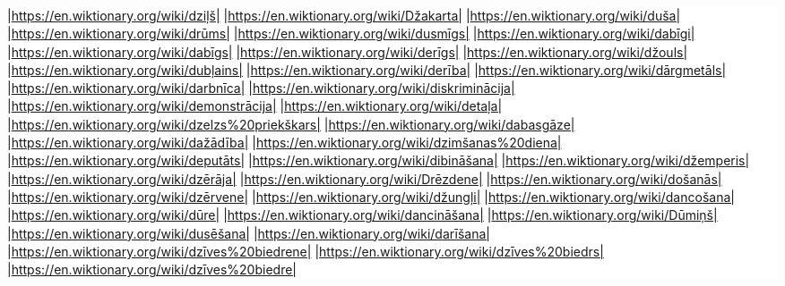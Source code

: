 |https://en.wiktionary.org/wiki/dziļš|
|https://en.wiktionary.org/wiki/Džakarta|
|https://en.wiktionary.org/wiki/duša|
|https://en.wiktionary.org/wiki/drūms|
|https://en.wiktionary.org/wiki/dusmīgs|
|https://en.wiktionary.org/wiki/dabīgi|
|https://en.wiktionary.org/wiki/dabīgs|
|https://en.wiktionary.org/wiki/derīgs|
|https://en.wiktionary.org/wiki/džouls|
|https://en.wiktionary.org/wiki/dubļains|
|https://en.wiktionary.org/wiki/derība|
|https://en.wiktionary.org/wiki/dārgmetāls|
|https://en.wiktionary.org/wiki/darbnīca|
|https://en.wiktionary.org/wiki/diskriminācija|
|https://en.wiktionary.org/wiki/demonstrācija|
|https://en.wiktionary.org/wiki/detaļa|
|https://en.wiktionary.org/wiki/dzelzs%20priekškars|
|https://en.wiktionary.org/wiki/dabasgāze|
|https://en.wiktionary.org/wiki/dažādība|
|https://en.wiktionary.org/wiki/dzimšanas%20diena|
|https://en.wiktionary.org/wiki/deputāts|
|https://en.wiktionary.org/wiki/dibināšana|
|https://en.wiktionary.org/wiki/džemperis|
|https://en.wiktionary.org/wiki/dzērāja|
|https://en.wiktionary.org/wiki/Drēzdene|
|https://en.wiktionary.org/wiki/došanās|
|https://en.wiktionary.org/wiki/dzērvene|
|https://en.wiktionary.org/wiki/džungļi|
|https://en.wiktionary.org/wiki/dancošana|
|https://en.wiktionary.org/wiki/dūre|
|https://en.wiktionary.org/wiki/dancināšana|
|https://en.wiktionary.org/wiki/Dūmiņš|
|https://en.wiktionary.org/wiki/dusēšana|
|https://en.wiktionary.org/wiki/darīšana|
|https://en.wiktionary.org/wiki/dzīves%20biedrene|
|https://en.wiktionary.org/wiki/dzīves%20biedrs|
|https://en.wiktionary.org/wiki/dzīves%20biedre|